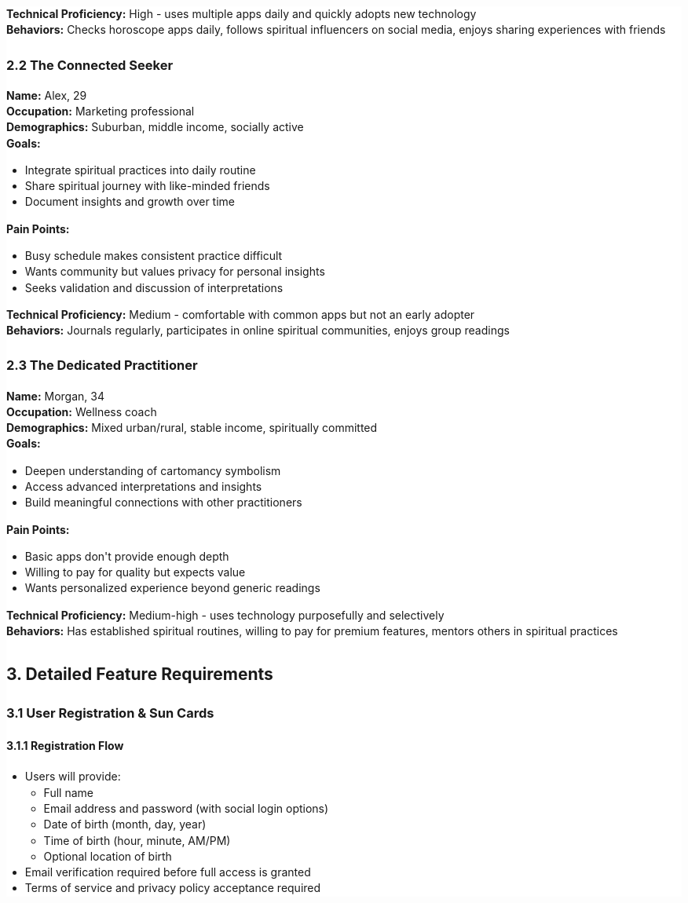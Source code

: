 **Technical Proficiency:** High - uses multiple apps daily and quickly adopts new technology  
**Behaviors:** Checks horoscope apps daily, follows spiritual influencers on social media, enjoys sharing experiences with friends

### 2.2 The Connected Seeker
**Name:** Alex, 29  
**Occupation:** Marketing professional  
**Demographics:** Suburban, middle income, socially active  
**Goals:**
- Integrate spiritual practices into daily routine
- Share spiritual journey with like-minded friends
- Document insights and growth over time

**Pain Points:**
- Busy schedule makes consistent practice difficult
- Wants community but values privacy for personal insights
- Seeks validation and discussion of interpretations

**Technical Proficiency:** Medium - comfortable with common apps but not an early adopter  
**Behaviors:** Journals regularly, participates in online spiritual communities, enjoys group readings

### 2.3 The Dedicated Practitioner
**Name:** Morgan, 34  
**Occupation:** Wellness coach  
**Demographics:** Mixed urban/rural, stable income, spiritually committed  
**Goals:**
- Deepen understanding of cartomancy symbolism
- Access advanced interpretations and insights
- Build meaningful connections with other practitioners

**Pain Points:**
- Basic apps don't provide enough depth
- Willing to pay for quality but expects value
- Wants personalized experience beyond generic readings

**Technical Proficiency:** Medium-high - uses technology purposefully and selectively  
**Behaviors:** Has established spiritual routines, willing to pay for premium features, mentors others in spiritual practices

## 3. Detailed Feature Requirements

### 3.1 User Registration & Sun Cards

#### 3.1.1 Registration Flow
- Users will provide:
  - Full name
  - Email address and password (with social login options)
  - Date of birth (month, day, year)
  - Time of birth (hour, minute, AM/PM)
  - Optional location of birth
- Email verification required before full access is granted
- Terms of service and privacy policy acceptance required
